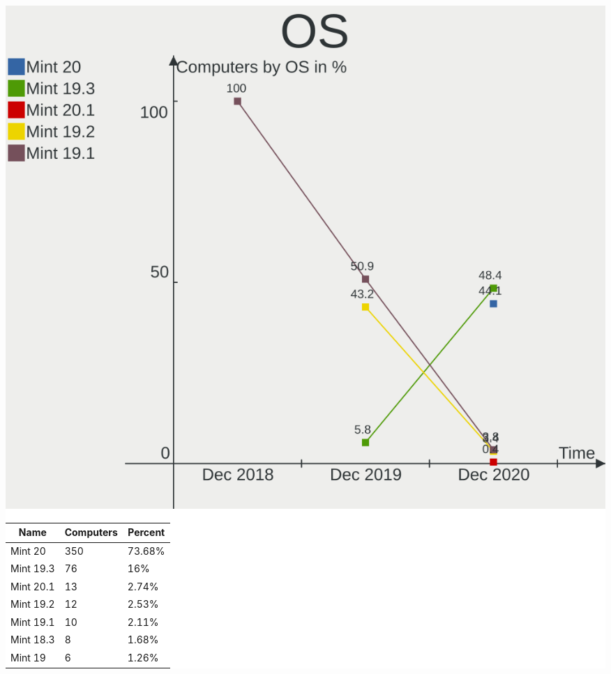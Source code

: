 ![OS](./images/line_chart/os_name.svg)

| Name      | Computers | Percent |
|-----------|-----------|---------|
| Mint 20   | 350       | 73.68%  |
| Mint 19.3 | 76        | 16%     |
| Mint 20.1 | 13        | 2.74%   |
| Mint 19.2 | 12        | 2.53%   |
| Mint 19.1 | 10        | 2.11%   |
| Mint 18.3 | 8         | 1.68%   |
| Mint 19   | 6         | 1.26%   |
